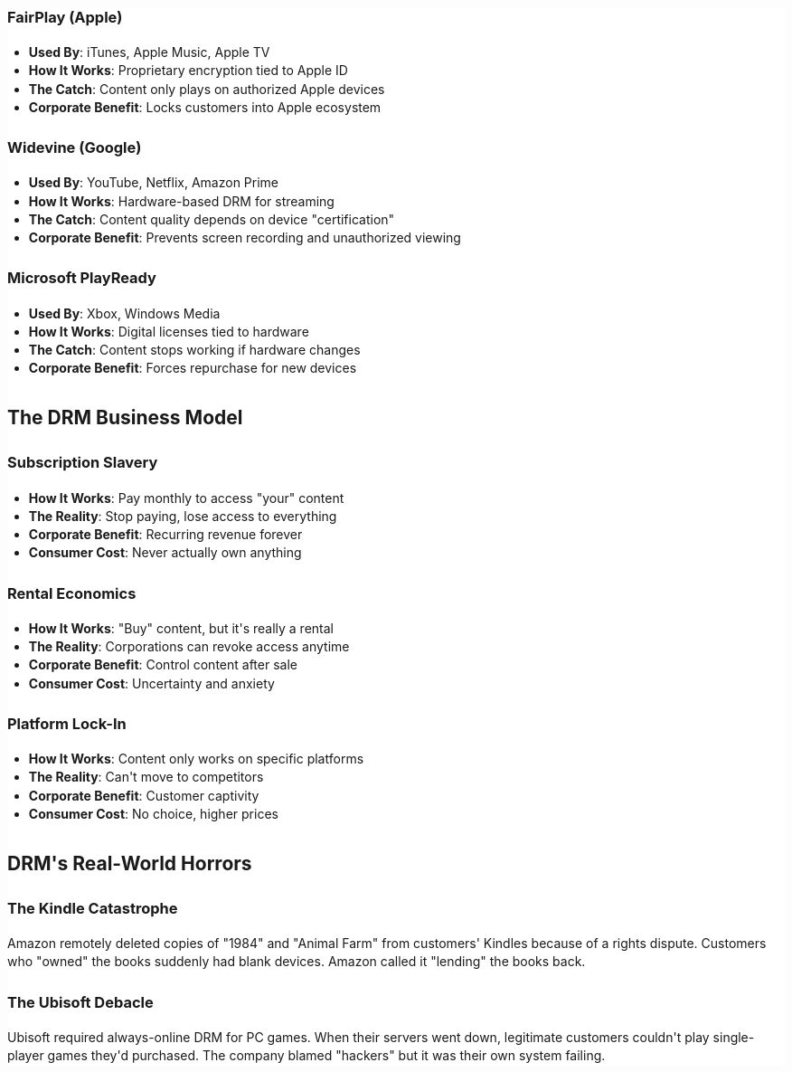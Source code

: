 ### FairPlay (Apple)
- **Used By**: iTunes, Apple Music, Apple TV
- **How It Works**: Proprietary encryption tied to Apple ID
- **The Catch**: Content only plays on authorized Apple devices
- **Corporate Benefit**: Locks customers into Apple ecosystem

### Widevine (Google)
- **Used By**: YouTube, Netflix, Amazon Prime
- **How It Works**: Hardware-based DRM for streaming
- **The Catch**: Content quality depends on device "certification"
- **Corporate Benefit**: Prevents screen recording and unauthorized viewing

### Microsoft PlayReady
- **Used By**: Xbox, Windows Media
- **How It Works**: Digital licenses tied to hardware
- **The Catch**: Content stops working if hardware changes
- **Corporate Benefit**: Forces repurchase for new devices

## The DRM Business Model

### Subscription Slavery
- **How It Works**: Pay monthly to access "your" content
- **The Reality**: Stop paying, lose access to everything
- **Corporate Benefit**: Recurring revenue forever
- **Consumer Cost**: Never actually own anything

### Rental Economics
- **How It Works**: "Buy" content, but it's really a rental
- **The Reality**: Corporations can revoke access anytime
- **Corporate Benefit**: Control content after sale
- **Consumer Cost**: Uncertainty and anxiety

### Platform Lock-In
- **How It Works**: Content only works on specific platforms
- **The Reality**: Can't move to competitors
- **Corporate Benefit**: Customer captivity
- **Consumer Cost**: No choice, higher prices

## DRM's Real-World Horrors

### The Kindle Catastrophe
Amazon remotely deleted copies of "1984" and "Animal Farm" from customers' Kindles because of a rights dispute. Customers who "owned" the books suddenly had blank devices. Amazon called it "lending" the books back.

### The Ubisoft Debacle
Ubisoft required always-online DRM for PC games. When their servers went down, legitimate customers couldn't play single-player games they'd purchased. The company blamed "hackers" but it was their own system failing.
